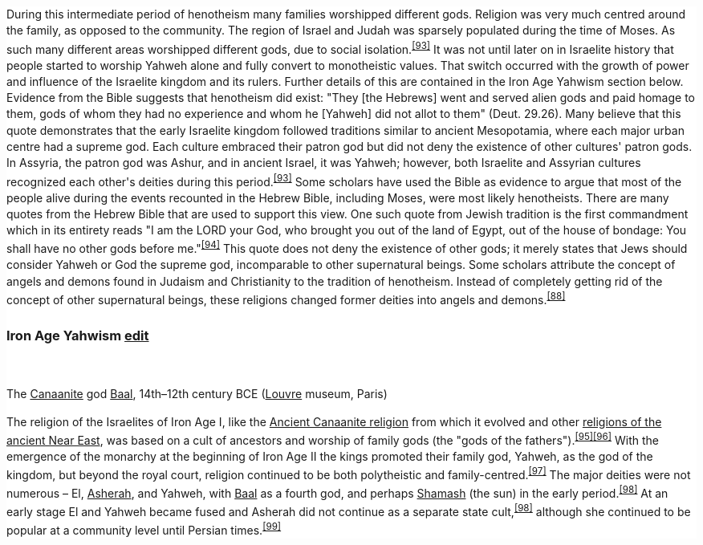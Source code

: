 During this intermediate period of henotheism many families worshipped different gods. Religion was very much centred around the family, as opposed to the community. The region of Israel and Judah was sparsely populated during the time of Moses. As such many different areas worshipped different gods, due to social isolation.<sup id="cite_ref-Caquot_93-0"><a href="https://en.m.wikipedia.org/wiki/History_of_ancient_Israel_and_Judah#cite_note-Caquot-93">[93]</a></sup> It was not until later on in Israelite history that people started to worship Yahweh alone and fully convert to monotheistic values. That switch occurred with the growth of power and influence of the Israelite kingdom and its rulers. Further details of this are contained in the Iron Age Yahwism section below. Evidence from the Bible suggests that henotheism did exist: "They \[the Hebrews\] went and served alien gods and paid homage to them, gods of whom they had no experience and whom he \[Yahweh\] did not allot to them" (Deut. 29.26). Many believe that this quote demonstrates that the early Israelite kingdom followed traditions similar to ancient Mesopotamia, where each major urban centre had a supreme god. Each culture embraced their patron god but did not deny the existence of other cultures' patron gods. In Assyria, the patron god was Ashur, and in ancient Israel, it was Yahweh; however, both Israelite and Assyrian cultures recognized each other's deities during this period.<sup id="cite_ref-Caquot_93-1"><a href="https://en.m.wikipedia.org/wiki/History_of_ancient_Israel_and_Judah#cite_note-Caquot-93">[93]</a></sup> Some scholars have used the Bible as evidence to argue that most of the people alive during the events recounted in the Hebrew Bible, including Moses, were most likely henotheists. There are many quotes from the Hebrew Bible that are used to support this view. One such quote from Jewish tradition is the first commandment which in its entirety reads "I am the LORD your God, who brought you out of the land of Egypt, out of the house of bondage: You shall have no other gods before me."<sup id="cite_ref-94"><a href="https://en.m.wikipedia.org/wiki/History_of_ancient_Israel_and_Judah#cite_note-94">[94]</a></sup> This quote does not deny the existence of other gods; it merely states that Jews should consider Yahweh or God the supreme god, incomparable to other supernatural beings. Some scholars attribute the concept of angels and demons found in Judaism and Christianity to the tradition of henotheism. Instead of completely getting rid of the concept of other supernatural beings, these religions changed former deities into angels and demons.<sup id="cite_ref-Meek_88-2"><a href="https://en.m.wikipedia.org/wiki/History_of_ancient_Israel_and_Judah#cite_note-Meek-88">[88]</a></sup>

### Iron Age Yahwism [edit](https://en.m.wikipedia.org/w/index.php?title=History_of_ancient_Israel_and_Judah&action=edit&section=8 "Edit section: Iron Age Yahwism")

 [](https://en.m.wikipedia.org/wiki/File:Baal_Ugarit_Louvre_AO17329.jpg)

The [Canaanite](https://en.m.wikipedia.org/wiki/Canaanites "Canaanites") god [Baal](https://en.m.wikipedia.org/wiki/Baal "Baal"), 14th–12th century BCE ([Louvre](https://en.m.wikipedia.org/wiki/Louvre "Louvre") museum, Paris)

The religion of the Israelites of Iron Age I, like the [Ancient Canaanite religion](https://en.m.wikipedia.org/wiki/Ancient_Canaanite_religion "Ancient Canaanite religion") from which it evolved and other [religions of the ancient Near East](https://en.m.wikipedia.org/wiki/Religions_of_the_ancient_Near_East "Religions of the ancient Near East"), was based on a cult of ancestors and worship of family gods (the "gods of the fathers").<sup id="cite_ref-95"><a href="https://en.m.wikipedia.org/wiki/History_of_ancient_Israel_and_Judah#cite_note-95">[95]</a></sup><sup id="cite_ref-96"><a href="https://en.m.wikipedia.org/wiki/History_of_ancient_Israel_and_Judah#cite_note-96">[96]</a></sup> With the emergence of the monarchy at the beginning of Iron Age II the kings promoted their family god, Yahweh, as the god of the kingdom, but beyond the royal court, religion continued to be both polytheistic and family-centred.<sup id="cite_ref-97"><a href="https://en.m.wikipedia.org/wiki/History_of_ancient_Israel_and_Judah#cite_note-97">[97]</a></sup> The major deities were not numerous – El, [Asherah](https://en.m.wikipedia.org/wiki/Asherah "Asherah"), and Yahweh, with [Baal](https://en.m.wikipedia.org/wiki/Baal "Baal") as a fourth god, and perhaps [Shamash](https://en.m.wikipedia.org/wiki/Shamash "Shamash") (the sun) in the early period.<sup id="cite_ref-Smith57_98-0"><a href="https://en.m.wikipedia.org/wiki/History_of_ancient_Israel_and_Judah#cite_note-Smith57-98">[98]</a></sup> At an early stage El and Yahweh became fused and Asherah did not continue as a separate state cult,<sup id="cite_ref-Smith57_98-1"><a href="https://en.m.wikipedia.org/wiki/History_of_ancient_Israel_and_Judah#cite_note-Smith57-98">[98]</a></sup> although she continued to be popular at a community level until Persian times.<sup id="cite_ref-99"><a href="https://en.m.wikipedia.org/wiki/History_of_ancient_Israel_and_Judah#cite_note-99">[99]</a></sup>
